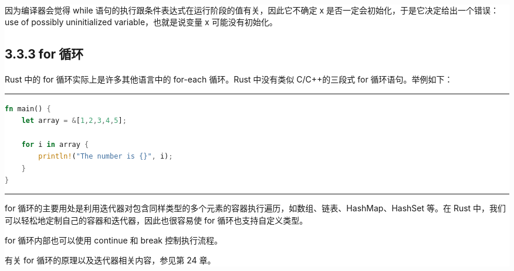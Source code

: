 
因为编译器会觉得 while 语句的执行跟条件表达式在运行阶段的值有关，因此它不确定 x 是否一定会初始化，于是它决定给出一个错误：use of possibly uninitialized variable，也就是说变量 x 可能没有初始化。

## 3.3.3 for 循环

Rust 中的 for 循环实际上是许多其他语言中的 for-each 循环。Rust 中没有类似 C/C++的三段式 for 循环语句。举例如下：

---

```rust
fn main() {
    let array = &[1,2,3,4,5];

    for i in array {
        println!("The number is {}", i);
    }
}
```

---

for 循环的主要用处是利用迭代器对包含同样类型的多个元素的容器执行遍历，如数组、链表、HashMap、HashSet 等。在 Rust 中，我们可以轻松地定制自己的容器和迭代器，因此也很容易使 for 循环也支持自定义类型。

for 循环内部也可以使用 continue 和 break 控制执行流程。

有关 for 循环的原理以及迭代器相关内容，参见第 24 章。
